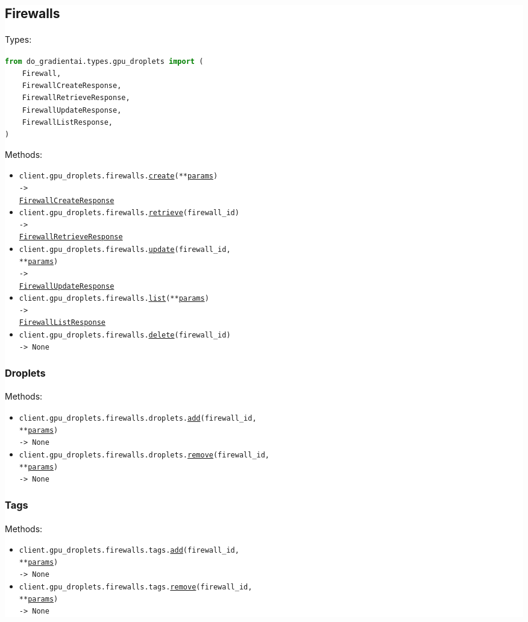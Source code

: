 ## Firewalls

Types:

```python
from do_gradientai.types.gpu_droplets import (
    Firewall,
    FirewallCreateResponse,
    FirewallRetrieveResponse,
    FirewallUpdateResponse,
    FirewallListResponse,
)
```

Methods:

- <code title="post /v2/firewalls">client.gpu_droplets.firewalls.<a href="./src/do_gradientai/resources/gpu_droplets/firewalls/firewalls.py">create</a>(\*\*<a href="src/do_gradientai/types/gpu_droplets/firewall_create_params.py">params</a>) -> <a href="./src/do_gradientai/types/gpu_droplets/firewall_create_response.py">FirewallCreateResponse</a></code>
- <code title="get /v2/firewalls/{firewall_id}">client.gpu_droplets.firewalls.<a href="./src/do_gradientai/resources/gpu_droplets/firewalls/firewalls.py">retrieve</a>(firewall_id) -> <a href="./src/do_gradientai/types/gpu_droplets/firewall_retrieve_response.py">FirewallRetrieveResponse</a></code>
- <code title="put /v2/firewalls/{firewall_id}">client.gpu_droplets.firewalls.<a href="./src/do_gradientai/resources/gpu_droplets/firewalls/firewalls.py">update</a>(firewall_id, \*\*<a href="src/do_gradientai/types/gpu_droplets/firewall_update_params.py">params</a>) -> <a href="./src/do_gradientai/types/gpu_droplets/firewall_update_response.py">FirewallUpdateResponse</a></code>
- <code title="get /v2/firewalls">client.gpu_droplets.firewalls.<a href="./src/do_gradientai/resources/gpu_droplets/firewalls/firewalls.py">list</a>(\*\*<a href="src/do_gradientai/types/gpu_droplets/firewall_list_params.py">params</a>) -> <a href="./src/do_gradientai/types/gpu_droplets/firewall_list_response.py">FirewallListResponse</a></code>
- <code title="delete /v2/firewalls/{firewall_id}">client.gpu_droplets.firewalls.<a href="./src/do_gradientai/resources/gpu_droplets/firewalls/firewalls.py">delete</a>(firewall_id) -> None</code>

### Droplets

Methods:

- <code title="post /v2/firewalls/{firewall_id}/droplets">client.gpu_droplets.firewalls.droplets.<a href="./src/do_gradientai/resources/gpu_droplets/firewalls/droplets.py">add</a>(firewall_id, \*\*<a href="src/do_gradientai/types/gpu_droplets/firewalls/droplet_add_params.py">params</a>) -> None</code>
- <code title="delete /v2/firewalls/{firewall_id}/droplets">client.gpu_droplets.firewalls.droplets.<a href="./src/do_gradientai/resources/gpu_droplets/firewalls/droplets.py">remove</a>(firewall_id, \*\*<a href="src/do_gradientai/types/gpu_droplets/firewalls/droplet_remove_params.py">params</a>) -> None</code>

### Tags

Methods:

- <code title="post /v2/firewalls/{firewall_id}/tags">client.gpu_droplets.firewalls.tags.<a href="./src/do_gradientai/resources/gpu_droplets/firewalls/tags.py">add</a>(firewall_id, \*\*<a href="src/do_gradientai/types/gpu_droplets/firewalls/tag_add_params.py">params</a>) -> None</code>
- <code title="delete /v2/firewalls/{firewall_id}/tags">client.gpu_droplets.firewalls.tags.<a href="./src/do_gradientai/resources/gpu_droplets/firewalls/tags.py">remove</a>(firewall_id, \*\*<a href="src/do_gradientai/types/gpu_droplets/firewalls/tag_remove_params.py">params</a>) -> None</code>
